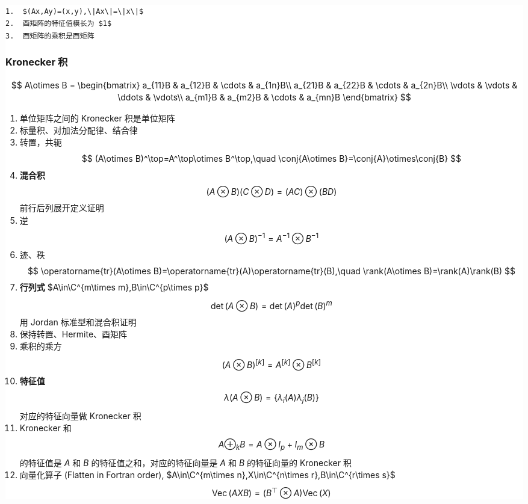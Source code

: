    1.  $(Ax,Ay)=(x,y),\|Ax\|=\|x\|$
    2.  酉矩阵的特征值模长为 $1$
    3.  酉矩阵的乘积是酉矩阵

### Kronecker 积

$$
A\otimes B = \begin{bmatrix}
    a_{11}B & a_{12}B & \cdots & a_{1n}B\\
    a_{21}B & a_{22}B & \cdots & a_{2n}B\\
    \vdots & \vdots & \ddots & \vdots\\
    a_{m1}B & a_{m2}B & \cdots & a_{mn}B
\end{bmatrix}
$$

1. 单位矩阵之间的 Kronecker 积是单位矩阵
2. 标量积、对加法分配律、结合律
3. 转置，共轭
   $$
     (A\otimes B)^\top=A^\top\otimes B^\top,\quad \conj{A\otimes B}=\conj{A}\otimes\conj{B}
   $$
4. **混合积**
   $$
   (A\otimes B)(C\otimes D)=(AC)\otimes(BD)
   $$
   前行后列展开定义证明
5. 逆
   $$
   (A\otimes B)^{-1}=A^{-1}\otimes B^{-1}
   $$
6. 迹、秩
   $$
   \operatorname{tr}(A\otimes B)=\operatorname{tr}(A)\operatorname{tr}(B),\quad \rank(A\otimes B)=\rank(A)\rank(B)
   $$
7. **行列式** $A\in\C^{m\times m},B\in\C^{p\times p}$
   $$
   \det(A\otimes B)=\det(A)^p\det(B)^m
   $$
   用 Jordan 标准型和混合积证明
8. 保持转置、Hermite、酉矩阵
9. 乘积的乘方
   $$
   (A\otimes B)^{[k]}=A^{[k]}\otimes B^{[k]}
   $$
10. **特征值**
    $$
    \lambda(A\otimes B)=\{\lambda_i(A)\lambda_j(B)\}
    $$
    对应的特征向量做 Kronecker 积
11. Kronecker 和
    $$
    A\oplus_k B = A\otimes I_p + I_m\otimes B
    $$
    的特征值是 $A$ 和 $B$ 的特征值之和，对应的特征向量是 $A$ 和 $B$ 的特征向量的 Kronecker 积
12. 向量化算子 (Flatten in Fortran order), $A\in\C^{m\times n},X\in\C^{n\times r},B\in\C^{r\times s}$
    $$
    \operatorname{Vec}(AXB)=(B^\top\otimes A)\operatorname{Vec}(X)
    $$
